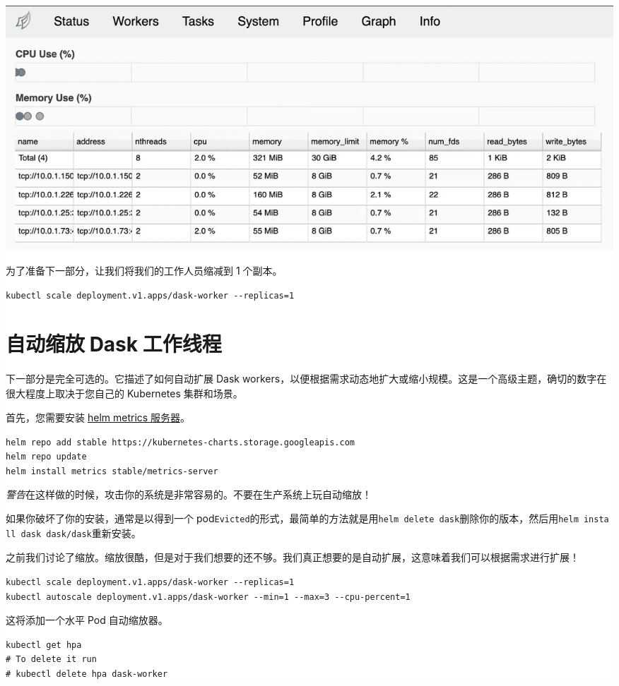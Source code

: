 ![](img/5f8e61139eed9a59acd509289dc59d27.png)

为了准备下一部分，让我们将我们的工作人员缩减到 1 个副本。

```
kubectl scale deployment.v1.apps/dask-worker --replicas=1
```

# 自动缩放 Dask 工作线程

下一部分是完全可选的。它描述了如何自动扩展 Dask workers，以便根据需求动态地扩大或缩小规模。这是一个高级主题，确切的数字在很大程度上取决于您自己的 Kubernetes 集群和场景。

首先，您需要安装 [helm metrics 服务器](https://github.com/helm/charts/tree/master/stable/metrics-server)。

```
helm repo add stable https://kubernetes-charts.storage.googleapis.com
helm repo update
helm install metrics stable/metrics-server
```

*警告*在这样做的时候，攻击你的系统是非常容易的。不要在生产系统上玩自动缩放！

如果你破坏了你的安装，通常是以得到一个 pod`Evicted`的形式，最简单的方法就是用`helm delete dask`删除你的版本，然后用`helm install dask dask/dask`重新安装。

之前我们讨论了缩放。缩放很酷，但是对于我们想要的还不够。我们真正想要的是自动扩展，这意味着我们可以根据需求进行扩展！

```
kubectl scale deployment.v1.apps/dask-worker --replicas=1 
kubectl autoscale deployment.v1.apps/dask-worker --min=1 --max=3 --cpu-percent=1
```

这将添加一个水平 Pod 自动缩放器。

```
kubectl get hpa 
# To delete it run 
# kubectl delete hpa dask-worker
```
